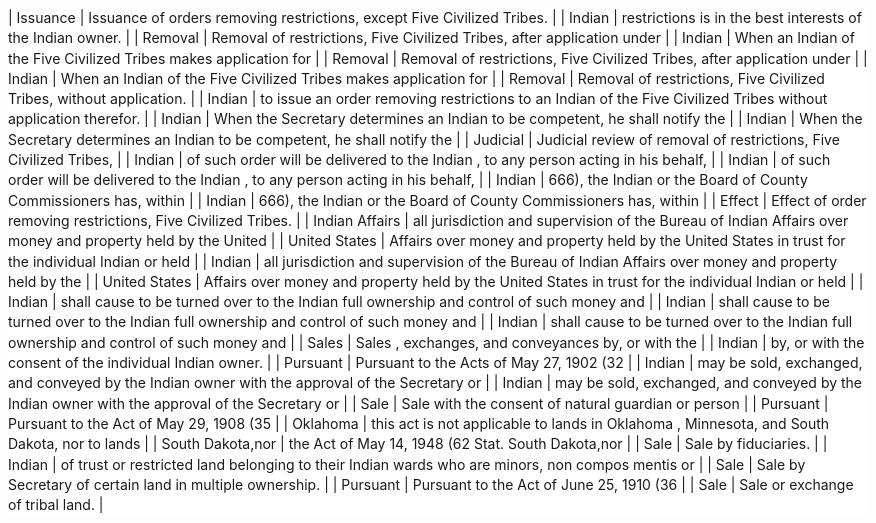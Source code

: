| Issuance         | Issuance  of orders removing restrictions, except Five Civilized Tribes.                                            |
| Indian           | restrictions is in the best interests of the Indian  owner.                                                         |
| Removal          | Removal of restrictions, Five Civilized Tribes, after application under                                             |
| Indian           | When an  Indian of the Five Civilized Tribes makes application for                                                  |
| Removal          | Removal of restrictions, Five Civilized Tribes, after application under                                             |
| Indian           | When an  Indian of the Five Civilized Tribes makes application for                                                  |
| Removal          | Removal  of restrictions, Five Civilized Tribes, without application.                                               |
| Indian           | to issue an order removing restrictions to an Indian  of the Five Civilized Tribes without application therefor.    |
| Indian           | When the Secretary determines an  Indian  to be competent, he shall notify the                                      |
| Indian           | When the Secretary determines an  Indian  to be competent, he shall notify the                                      |
| Judicial         | Judicial review of removal of restrictions, Five Civilized Tribes,                                                  |
| Indian           | of such order will be delivered to the Indian , to any person acting in his behalf,                                 |
| Indian           | of such order will be delivered to the Indian , to any person acting in his behalf,                                 |
| Indian           | 666), the  Indian or the Board of County Commissioners has, within                                                  |
| Indian           | 666), the  Indian or the Board of County Commissioners has, within                                                  |
| Effect           | Effect  of order removing restrictions, Five Civilized Tribes.                                                      |
| Indian Affairs   | all jurisdiction and supervision of the Bureau of Indian Affairs over money and property held by the United         |
| United States    | Affairs over money and property held by the United States in trust for the individual Indian or held                |
| Indian           | all jurisdiction and supervision of the Bureau of Indian Affairs over money and property held by the                |
| United States    | Affairs over money and property held by the United States in trust for the individual Indian or held                |
| Indian           | shall cause to be turned over to the Indian full ownership and control of such money and                            |
| Indian           | shall cause to be turned over to the Indian full ownership and control of such money and                            |
| Indian           | shall cause to be turned over to the Indian full ownership and control of such money and                            |
| Sales            | Sales , exchanges, and conveyances by, or with the                                                                  |
| Indian           | by, or with the consent of the individual Indian  owner.                                                            |
| Pursuant         | Pursuant to the Acts of May 27, 1902 (32                                                                            |
| Indian           | may be sold, exchanged, and conveyed by the Indian owner with the approval of the Secretary or                      |
| Indian           | may be sold, exchanged, and conveyed by the Indian owner with the approval of the Secretary or                      |
| Sale             | Sale with the consent of natural guardian or person                                                                 |
| Pursuant         | Pursuant to the Act of May 29, 1908 (35                                                                             |
| Oklahoma         | this act is not applicable to lands in Oklahoma , Minnesota, and South Dakota, nor to lands                         |
| South Dakota,nor | the Act of May 14, 1948 (62 Stat. South Dakota,nor                                                                  |
| Sale             | Sale  by fiduciaries.                                                                                               |
| Indian           | of trust or restricted land belonging to their Indian wards who are minors, non compos mentis or                    |
| Sale             | Sale  by Secretary of certain land in multiple ownership.                                                           |
| Pursuant         | Pursuant to the Act of June 25, 1910 (36                                                                            |
| Sale             | Sale  or exchange of tribal land.                                                                                   |